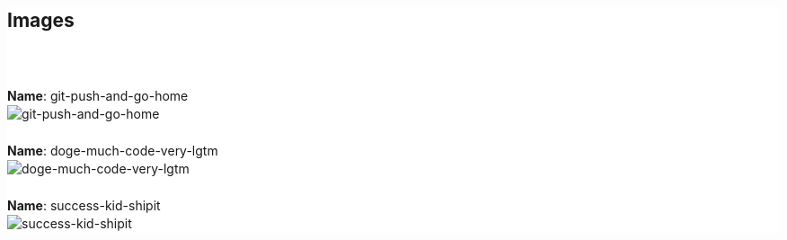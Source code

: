 <h2>Images</h2><br><br><strong>Name</strong>: git-push-and-go-home<br><img loading="lazy" alt="git-push-and-go-home" src="https://i.imgur.com/PKiCvz2.png" width="420" height="420"><br><br><strong>Name</strong>: doge-much-code-very-lgtm<br><img loading="lazy" alt="doge-much-code-very-lgtm" src="https://memegenerator.net/img/instances/64675441.jpg" width="420" height="315"><br><br><strong>Name</strong>: success-kid-shipit<br><img loading="lazy" alt="success-kid-shipit" src="https://memegenerator.net/img/instances/68718219.jpg" width="420" height="420">
